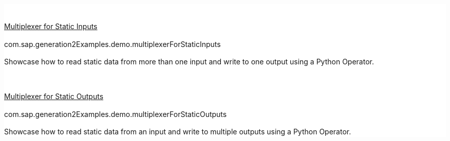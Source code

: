 </td>
<td valign="top">

 

</td>
</tr>
<tr>
<td valign="top">

 <?sap-ot O2O class="- topic/xref " href="50a5b58582e84d11991eb5f14a89d107.xml" text="" desc="" xtrc="xref:95" xtrf="file:/home/builder/src/dita-all/aaj1686154374413/loiof327947dff9946c69bf18ca3e8c95bfc_en-US/src/content/localization/en-us/a25fe767e51e4c5b8c2eb09d24a7bff4.xml" ?> 

</td>
<td valign="top">

[Multiplexer for Static Inputs](multiplexer-for-static-inputs-7b17827.md)

</td>
<td valign="top">

com.sap.generation2Examples.demo.multiplexerForStaticInputs

</td>
<td valign="top">

Showcase how to read static data from more than one input and write to one output using a Python Operator.

</td>
<td valign="top">

 

</td>
</tr>
<tr>
<td valign="top">

 <?sap-ot O2O class="- topic/xref " href="50a5b58582e84d11991eb5f14a89d107.xml" text="" desc="" xtrc="xref:97" xtrf="file:/home/builder/src/dita-all/aaj1686154374413/loiof327947dff9946c69bf18ca3e8c95bfc_en-US/src/content/localization/en-us/a25fe767e51e4c5b8c2eb09d24a7bff4.xml" ?> 

</td>
<td valign="top">

[Multiplexer for Static Outputs](multiplexer-for-static-outputs-bba574e.md)

</td>
<td valign="top">

com.sap.generation2Examples.demo.multiplexerForStaticOutputs

</td>
<td valign="top">

Showcase how to read static data from an input and write to multiple outputs using a Python Operator.

</td>
<td valign="top">
